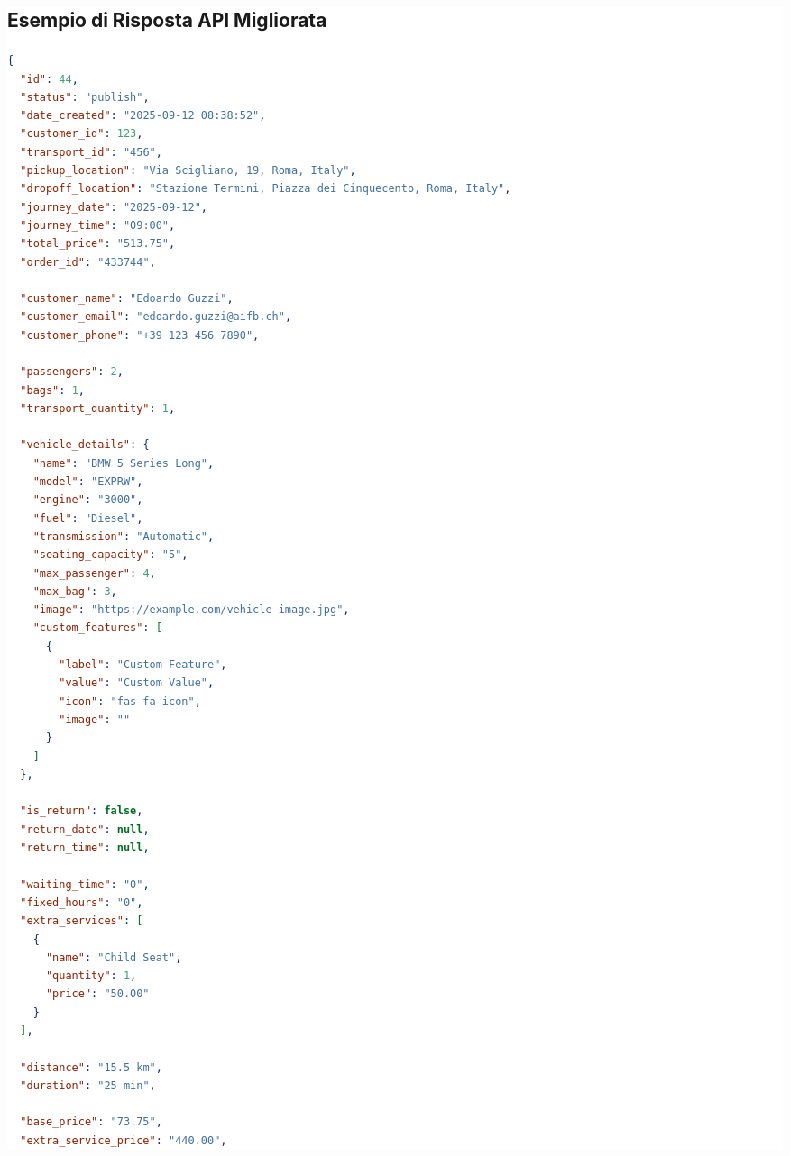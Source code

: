 ## Esempio di Risposta API Migliorata

```json
{
  "id": 44,
  "status": "publish",
  "date_created": "2025-09-12 08:38:52",
  "customer_id": 123,
  "transport_id": "456",
  "pickup_location": "Via Scigliano, 19, Roma, Italy",
  "dropoff_location": "Stazione Termini, Piazza dei Cinquecento, Roma, Italy",
  "journey_date": "2025-09-12",
  "journey_time": "09:00",
  "total_price": "513.75",
  "order_id": "433744",

  "customer_name": "Edoardo Guzzi",
  "customer_email": "edoardo.guzzi@aifb.ch",
  "customer_phone": "+39 123 456 7890",

  "passengers": 2,
  "bags": 1,
  "transport_quantity": 1,

  "vehicle_details": {
    "name": "BMW 5 Series Long",
    "model": "EXPRW",
    "engine": "3000",
    "fuel": "Diesel",
    "transmission": "Automatic",
    "seating_capacity": "5",
    "max_passenger": 4,
    "max_bag": 3,
    "image": "https://example.com/vehicle-image.jpg",
    "custom_features": [
      {
        "label": "Custom Feature",
        "value": "Custom Value",
        "icon": "fas fa-icon",
        "image": ""
      }
    ]
  },

  "is_return": false,
  "return_date": null,
  "return_time": null,

  "waiting_time": "0",
  "fixed_hours": "0",
  "extra_services": [
    {
      "name": "Child Seat",
      "quantity": 1,
      "price": "50.00"
    }
  ],

  "distance": "15.5 km",
  "duration": "25 min",

  "base_price": "73.75",
  "extra_service_price": "440.00",
```